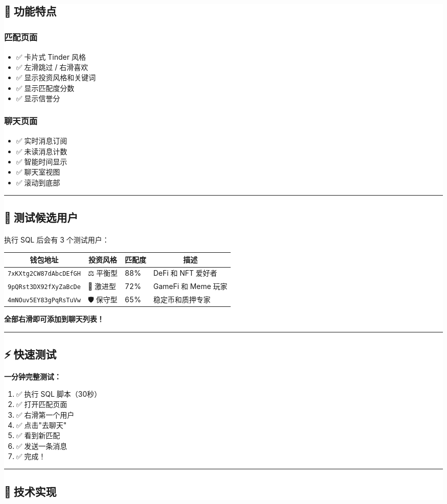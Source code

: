 
## 🎨 功能特点

### 匹配页面
- ✅ 卡片式 Tinder 风格
- ✅ 左滑跳过 / 右滑喜欢
- ✅ 显示投资风格和关键词
- ✅ 显示匹配度分数
- ✅ 显示信誉分

### 聊天页面
- ✅ 实时消息订阅
- ✅ 未读消息计数
- ✅ 智能时间显示
- ✅ 聊天室视图
- ✅ 滚动到底部

---

## 🧪 测试候选用户

执行 SQL 后会有 3 个测试用户：

| 钱包地址 | 投资风格 | 匹配度 | 描述 |
|---------|---------|--------|------|
| `7xKXtg2CW87dAbcDEfGH` | ⚖️ 平衡型 | 88% | DeFi 和 NFT 爱好者 |
| `9pQRst3DX92fXyZaBcDe` | 🚀 激进型 | 72% | GameFi 和 Meme 玩家 |
| `4mNOuv5EY83gPqRsTuVw` | 🛡️ 保守型 | 65% | 稳定币和质押专家 |

**全部右滑即可添加到聊天列表！**

---

## ⚡ 快速测试

**一分钟完整测试：**

1. ✅ 执行 SQL 脚本（30秒）
2. ✅ 打开匹配页面
3. ✅ 右滑第一个用户
4. ✅ 点击"去聊天"
5. ✅ 看到新匹配
6. ✅ 发送一条消息
7. ✅ 完成！

---

## 🔧 技术实现
